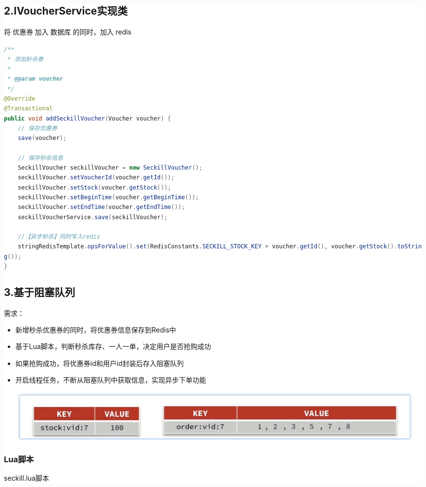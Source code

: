## 2.IVoucherService实现类

将 优惠券 加入 数据库 的同时，加入 redis

```java
/**
 * 添加秒杀券
 *
 * @param voucher
 */
@Override
@Transactional
public void addSeckillVoucher(Voucher voucher) {
    // 保存优惠券
    save(voucher);

    // 保存秒杀信息
    SeckillVoucher seckillVoucher = new SeckillVoucher();
    seckillVoucher.setVoucherId(voucher.getId());
    seckillVoucher.setStock(voucher.getStock());
    seckillVoucher.setBeginTime(voucher.getBeginTime());
    seckillVoucher.setEndTime(voucher.getEndTime());
    seckillVoucherService.save(seckillVoucher);

    //【异步秒杀】同时写入redis
    stringRedisTemplate.opsForValue().set(RedisConstants.SECKILL_STOCK_KEY + voucher.getId(), voucher.getStock().toString());
}
```

## 3.基于阻塞队列

需求：

- 新增秒杀优惠券的同时，将优惠券信息保存到Redis中

- 基于Lua脚本，判断秒杀库存、一人一单，决定用户是否抢购成功

- 如果抢购成功，将优惠券id和用户id封装后存入阻塞队列

- 开启线程任务，不断从阻塞队列中获取信息，实现异步下单功能

  ![1656080546603](images/1656080546603.png)

### Lua脚本

seckill.lua脚本
